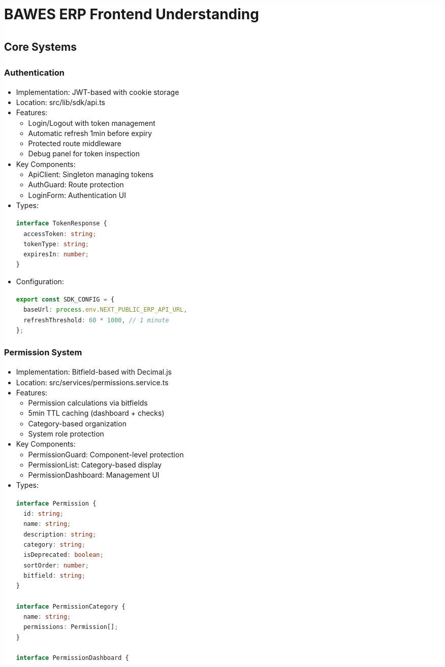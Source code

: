 # BAWES ERP Frontend Understanding

## Core Systems

### Authentication
- Implementation: JWT-based with cookie storage
- Location: src/lib/sdk/api.ts
- Features:
  - Login/Logout with token management
  - Automatic refresh 1min before expiry
  - Protected route middleware
  - Debug panel for token inspection
- Key Components:
  - ApiClient: Singleton managing tokens
  - AuthGuard: Route protection
  - LoginForm: Authentication UI
- Types:
  ```typescript
  interface TokenResponse {
    accessToken: string;
    tokenType: string;
    expiresIn: number;
  }
  ```
- Configuration:
  ```typescript
  export const SDK_CONFIG = {
    baseUrl: process.env.NEXT_PUBLIC_ERP_API_URL,
    refreshThreshold: 60 * 1000, // 1 minute
  };
  ```

### Permission System
- Implementation: Bitfield-based with Decimal.js
- Location: src/services/permissions.service.ts
- Features:
  - Permission calculations via bitfields
  - 5min TTL caching (dashboard + checks)
  - Category-based organization
  - System role protection
- Key Components:
  - PermissionGuard: Component-level protection
  - PermissionList: Category-based display
  - PermissionDashboard: Management UI
- Types:
  ```typescript
  interface Permission {
    id: string;
    name: string;
    description: string;
    category: string;
    isDeprecated: boolean;
    sortOrder: number;
    bitfield: string;
  }

  interface PermissionCategory {
    name: string;
    permissions: Permission[];
  }

  interface PermissionDashboard {
  ```